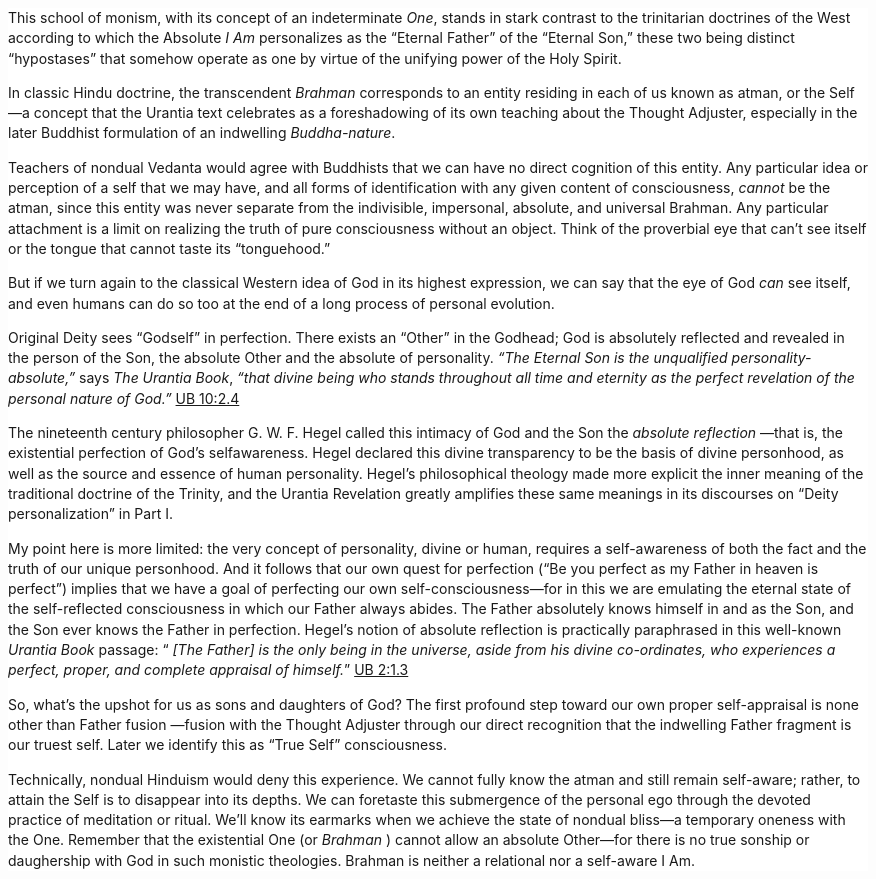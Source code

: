 This school of monism, with its concept of an indeterminate _One_, stands in stark contrast to the trinitarian doctrines of the West according to which the Absolute _I Am_ personalizes as the “Eternal Father” of the “Eternal Son,” these two being distinct “hypostases” that somehow operate as one by virtue of the unifying power of the Holy Spirit. 

In classic Hindu doctrine, the transcendent _Brahman_ corresponds to an entity residing in each of us known as atman, or the Self—a concept that the Urantia text celebrates as a foreshadowing of its own teaching about the Thought Adjuster, especially in the later Buddhist formulation of an indwelling _Buddha-nature_. 

Teachers of nondual Vedanta would agree with Buddhists that we can have no direct cognition of this entity. Any particular idea or perception of a self that we may have, and all forms of identification with any given content of consciousness, _cannot_ be the atman, since this entity was never separate from the indivisible, impersonal, absolute, and universal Brahman. Any particular attachment is a limit on realizing the truth of pure consciousness without an object. Think of the proverbial eye that can’t see itself or the tongue that cannot taste its “tonguehood.” 

But if we turn again to the classical Western idea of God in its highest expression, we can say that the eye of God _can_ see itself, and even humans can do so too at the end of a long process of personal evolution. 

Original Deity sees “Godself” in perfection. There exists an “Other” in the Godhead; God is absolutely reflected and revealed in the person of the Son, the absolute Other and the absolute of personality. _“The Eternal Son is the unqualified personality-absolute,”_ says _The Urantia Book_, _“that divine being who stands throughout all time and eternity as the perfect revelation of the personal nature of God.”_ <a id="a76_413"></a>[UB 10:2.4](/en/The_Urantia_Book/10#p2_4) 

The nineteenth century philosopher G. W. F. Hegel called this intimacy of God and the Son the _absolute reflection_ —that is, the existential perfection of God’s selfawareness. Hegel declared this divine transparency to be the basis of divine personhood, as well as the source and essence of human personality. Hegel’s philosophical theology made more explicit the inner meaning of the traditional doctrine of the Trinity, and the Urantia Revelation greatly amplifies these same meanings in its discourses on “Deity personalization” in Part I. 

My point here is more limited: the very concept of personality, divine or human, requires a self-awareness of both the fact and the truth of our unique personhood. And it follows that our own quest for perfection (“Be you perfect as my Father in heaven is perfect”) implies that we have a goal of perfecting our own self-consciousness—for in this we are emulating the eternal state of the self-reflected consciousness in which our Father always abides. The Father absolutely knows himself in and as the Son, and the Son ever knows the Father in perfection. Hegel’s notion of absolute reflection is practically paraphrased in this well-known _Urantia Book_ passage: “ _[The Father] is the only being in the universe, aside from his divine co-ordinates, who experiences a perfect, proper, and complete appraisal of himself._” <a id="a80_824"></a>[UB 2:1.3](/en/The_Urantia_Book/2#p1_3)

So, what’s the upshot for us as sons and daughters of God? The first profound step toward our own proper self-appraisal is none other than Father fusion —fusion with the Thought Adjuster through our direct recognition that the indwelling Father fragment is our truest self. Later we identify this as “True Self” consciousness. 

Technically, nondual Hinduism would deny this experience. We cannot fully know the atman and still remain self-aware; rather, to attain the Self is to disappear into its depths. We can foretaste this submergence of the personal ego through the devoted practice of meditation or ritual. We’ll know its earmarks when we achieve the state of nondual bliss—a temporary oneness with the One. Remember that the existential One (or _Brahman_ ) cannot allow an absolute Other—for there is no true sonship or daughership with God in such monistic theologies. Brahman is neither a relational nor a self-aware I Am. 


[^1]: This discussion especially draws from “The Atman and its Negation: A Conceptual and Chronological Analysis of Early Buddhist Thought,” by Alexander Wynne, Journal of the International Association of Buddhist Studies (Vol 33, pp. 103–1 171). 
[^2]: See the opening chapters of Your Unique Self: The Radical Path to Personal Enlightenment (Integral Publishers, 2012). 
[^3]: “Core to Unique Self theory is the mapping of the three distinct stations of self: separate self, True Self, and Unique Self. Through this journey we realize that the personal is not left behind but rather is evolved. [We must] transcend the narrow personal nature of the separate selfpersonality for the impersonal True Self of classical enlightenment to emerge. But the goal of enlightenment is personal plus, not personal minus. The deeper realization of True Self is Unique Self. This third station of Unique Self realization brings the personal back online as the very expression of enlightenment through the personal face of essence and emptiness. The station of True Self finds the total number of True Selves to be One. This, however, is only true in the realm of un-manifest One-ness, as there is no True Self anywhere in the manifest world. Why? Because every individual’s awakening to this Oneness arises through his or her own unique perspective. In this way, True Self + Perspective = Unique Self. Any experience of formless True Self, when it manifests through an individual, manifests as the Unique Self. So to repeat, there is no True Self anywhere in the manifest world; there is always a perspective.” See “Unique Self: Why It Matters,” by Marc Gafni. Accessed Nov 16, 2015 at: http://www.uniqueself.com/unique-self-theory/unique-self-basics/marc-gafni-on-unique-self/unique-selfwhy-it-matters/. 
[^4]: The essence of this perspective is the _soul_, according to the Urantia Revelation. In this state, we have transferred our seat of identity to the soul itself. 
[^5]: Ibid, p 18. 
[^6]: See for example _Conscious Evolution_ (New World Library, 2015). 
[^7]: Ibid, p 40 
[^8]: Ibid, p 29 
[^9]: The movement in contemporary philosophy known as personalism first arose in the 19th century, but has roots in the theology of Saint Thomas Aquinas. “Personalism is an approach or system of thought which regards the person as the ultimate explanatory, epistemological, ontological, and axiological principle of all reality,” according to the _Stanford Encyclopedia of Philosophy_. Among its best-known exponents are Martin Buber, Étienne Gilson, and Jacques Maritain. 
[^10]: Here and throughout this section I draw special inspiration from George Park, independent philosopher and author of “Personality and Man,” which first appeared in _Urantia Fellowship Herald_ (2007). http://www.urantia-book.org/archive/newsletters/herald/. Park also believes that personality is bestowed at birth, or possibly at conception. I am indebted to George’s work. 
[^11]: See for example “True Self, Unique Self, and the Infinity of Intimacy,” accessible at http://www.ievolve.org/true-self-unique-self-and-the-infinity-of-intimacy/. 
[^12]: “The unique feature of [Jesus’] personality was not so much its perfection as its symmetry, its exquisite and balanced unification.” <a id="a353_140"></a>[UB 100:7.1](/en/The_Urantia_Book/100#p7_1)